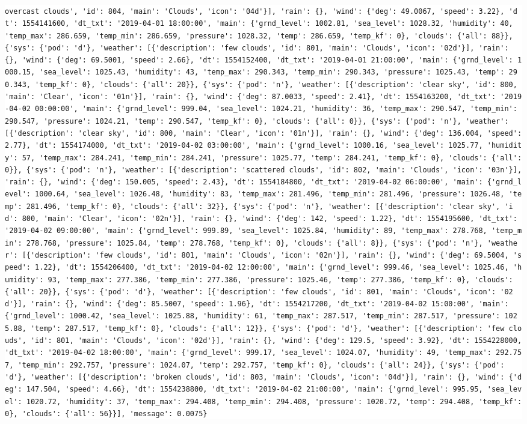 ```
overcast clouds', 'id': 804, 'main': 'Clouds', 'icon': '04d'}], 'rain': {}, 'wind': {'deg': 49.0067, 'speed': 3.22}, 'dt': 1554141600, 'dt_txt': '2019-04-01 18:00:00', 'main': {'grnd_level': 1002.81, 'sea_level': 1028.32, 'humidity': 40, 'temp_max': 286.659, 'temp_min': 286.659, 'pressure': 1028.32, 'temp': 286.659, 'temp_kf': 0}, 'clouds': {'all': 88}}, {'sys': {'pod': 'd'}, 'weather': [{'description': 'few clouds', 'id': 801, 'main': 'Clouds', 'icon': '02d'}], 'rain': {}, 'wind': {'deg': 69.5001, 'speed': 2.66}, 'dt': 1554152400, 'dt_txt': '2019-04-01 21:00:00', 'main': {'grnd_level': 1000.15, 'sea_level': 1025.43, 'humidity': 43, 'temp_max': 290.343, 'temp_min': 290.343, 'pressure': 1025.43, 'temp': 290.343, 'temp_kf': 0}, 'clouds': {'all': 20}}, {'sys': {'pod': 'n'}, 'weather': [{'description': 'clear sky', 'id': 800, 'main': 'Clear', 'icon': '01n'}], 'rain': {}, 'wind': {'deg': 87.0033, 'speed': 2.41}, 'dt': 1554163200, 'dt_txt': '2019-04-02 00:00:00', 'main': {'grnd_level': 999.04, 'sea_level': 1024.21, 'humidity': 36, 'temp_max': 290.547, 'temp_min': 290.547, 'pressure': 1024.21, 'temp': 290.547, 'temp_kf': 0}, 'clouds': {'all': 0}}, {'sys': {'pod': 'n'}, 'weather': [{'description': 'clear sky', 'id': 800, 'main': 'Clear', 'icon': '01n'}], 'rain': {}, 'wind': {'deg': 136.004, 'speed': 2.77}, 'dt': 1554174000, 'dt_txt': '2019-04-02 03:00:00', 'main': {'grnd_level': 1000.16, 'sea_level': 1025.77, 'humidity': 57, 'temp_max': 284.241, 'temp_min': 284.241, 'pressure': 1025.77, 'temp': 284.241, 'temp_kf': 0}, 'clouds': {'all': 0}}, {'sys': {'pod': 'n'}, 'weather': [{'description': 'scattered clouds', 'id': 802, 'main': 'Clouds', 'icon': '03n'}], 'rain': {}, 'wind': {'deg': 150.005, 'speed': 2.43}, 'dt': 1554184800, 'dt_txt': '2019-04-02 06:00:00', 'main': {'grnd_level': 1000.64, 'sea_level': 1026.48, 'humidity': 83, 'temp_max': 281.496, 'temp_min': 281.496, 'pressure': 1026.48, 'temp': 281.496, 'temp_kf': 0}, 'clouds': {'all': 32}}, {'sys': {'pod': 'n'}, 'weather': [{'description': 'clear sky', 'id': 800, 'main': 'Clear', 'icon': '02n'}], 'rain': {}, 'wind': {'deg': 142, 'speed': 1.22}, 'dt': 1554195600, 'dt_txt': '2019-04-02 09:00:00', 'main': {'grnd_level': 999.89, 'sea_level': 1025.84, 'humidity': 89, 'temp_max': 278.768, 'temp_min': 278.768, 'pressure': 1025.84, 'temp': 278.768, 'temp_kf': 0}, 'clouds': {'all': 8}}, {'sys': {'pod': 'n'}, 'weather': [{'description': 'few clouds', 'id': 801, 'main': 'Clouds', 'icon': '02n'}], 'rain': {}, 'wind': {'deg': 69.5004, 'speed': 1.22}, 'dt': 1554206400, 'dt_txt': '2019-04-02 12:00:00', 'main': {'grnd_level': 999.46, 'sea_level': 1025.46, 'humidity': 93, 'temp_max': 277.386, 'temp_min': 277.386, 'pressure': 1025.46, 'temp': 277.386, 'temp_kf': 0}, 'clouds': {'all': 20}}, {'sys': {'pod': 'd'}, 'weather': [{'description': 'few clouds', 'id': 801, 'main': 'Clouds', 'icon': '02d'}], 'rain': {}, 'wind': {'deg': 85.5007, 'speed': 1.96}, 'dt': 1554217200, 'dt_txt': '2019-04-02 15:00:00', 'main': {'grnd_level': 1000.42, 'sea_level': 1025.88, 'humidity': 61, 'temp_max': 287.517, 'temp_min': 287.517, 'pressure': 1025.88, 'temp': 287.517, 'temp_kf': 0}, 'clouds': {'all': 12}}, {'sys': {'pod': 'd'}, 'weather': [{'description': 'few clouds', 'id': 801, 'main': 'Clouds', 'icon': '02d'}], 'rain': {}, 'wind': {'deg': 129.5, 'speed': 3.92}, 'dt': 1554228000, 'dt_txt': '2019-04-02 18:00:00', 'main': {'grnd_level': 999.17, 'sea_level': 1024.07, 'humidity': 49, 'temp_max': 292.757, 'temp_min': 292.757, 'pressure': 1024.07, 'temp': 292.757, 'temp_kf': 0}, 'clouds': {'all': 24}}, {'sys': {'pod': 'd'}, 'weather': [{'description': 'broken clouds', 'id': 803, 'main': 'Clouds', 'icon': '04d'}], 'rain': {}, 'wind': {'deg': 147.504, 'speed': 4.66}, 'dt': 1554238800, 'dt_txt': '2019-04-02 21:00:00', 'main': {'grnd_level': 995.95, 'sea_level': 1020.72, 'humidity': 37, 'temp_max': 294.408, 'temp_min': 294.408, 'pressure': 1020.72, 'temp': 294.408, 'temp_kf': 0}, 'clouds': {'all': 56}}], 'message': 0.0075}
```

